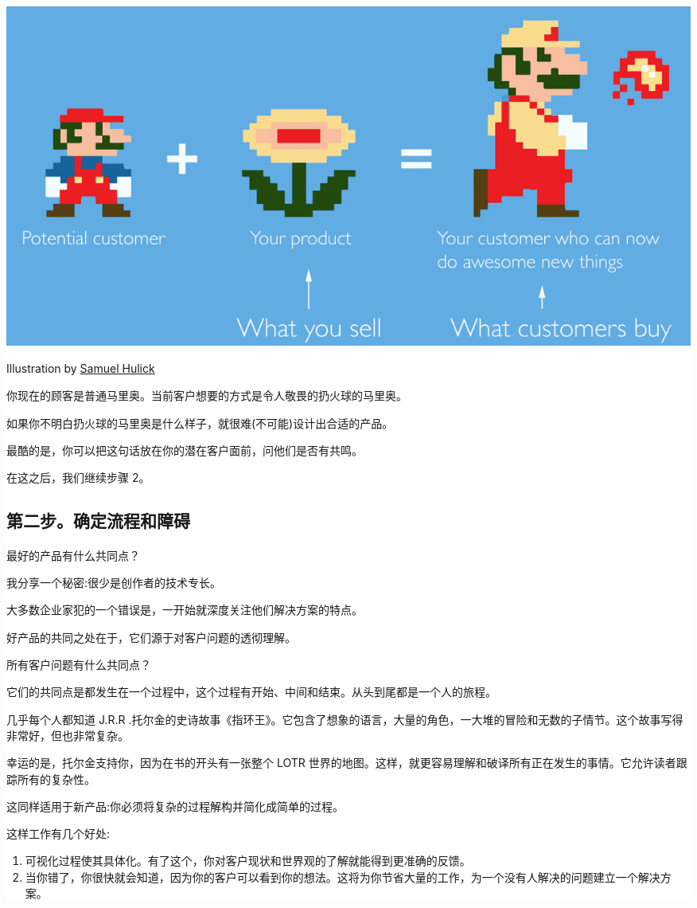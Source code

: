 ![](img/c583e3e086c3faf46afd32d22f780ab3.png)

Illustration by [Samuel Hulick](https://medium.com/u/ae1d1c7cf0b6?source=post_page-----5209c38afd18--------------------------------)

你现在的顾客是普通马里奥。当前客户想要的方式是令人敬畏的扔火球的马里奥。

如果你不明白扔火球的马里奥是什么样子，就很难(不可能)设计出合适的产品。

最酷的是，你可以把这句话放在你的潜在客户面前，问他们是否有共鸣。

在这之后，我们继续步骤 2。

## 第二步。确定流程和障碍

最好的产品有什么共同点？

我分享一个秘密:很少是创作者的技术专长。

大多数企业家犯的一个错误是，一开始就深度关注他们解决方案的特点。

好产品的共同之处在于，它们源于对客户问题的透彻理解。

所有客户问题有什么共同点？

它们的共同点是都发生在一个过程中，这个过程有开始、中间和结束。从头到尾都是一个人的旅程。

几乎每个人都知道 J.R.R .托尔金的史诗故事《指环王》。它包含了想象的语言，大量的角色，一大堆的冒险和无数的子情节。这个故事写得非常好，但也非常复杂。

幸运的是，托尔金支持你，因为在书的开头有一张整个 LOTR 世界的地图。这样，就更容易理解和破译所有正在发生的事情。它允许读者跟踪所有的复杂性。

这同样适用于新产品:你必须将复杂的过程解构并简化成简单的过程。

这样工作有几个好处:

1.  可视化过程使其具体化。有了这个，你对客户现状和世界观的了解就能得到更准确的反馈。
2.  当你错了，你很快就会知道，因为你的客户可以看到你的想法。这将为你节省大量的工作，为一个没有人解决的问题建立一个解决方案。
